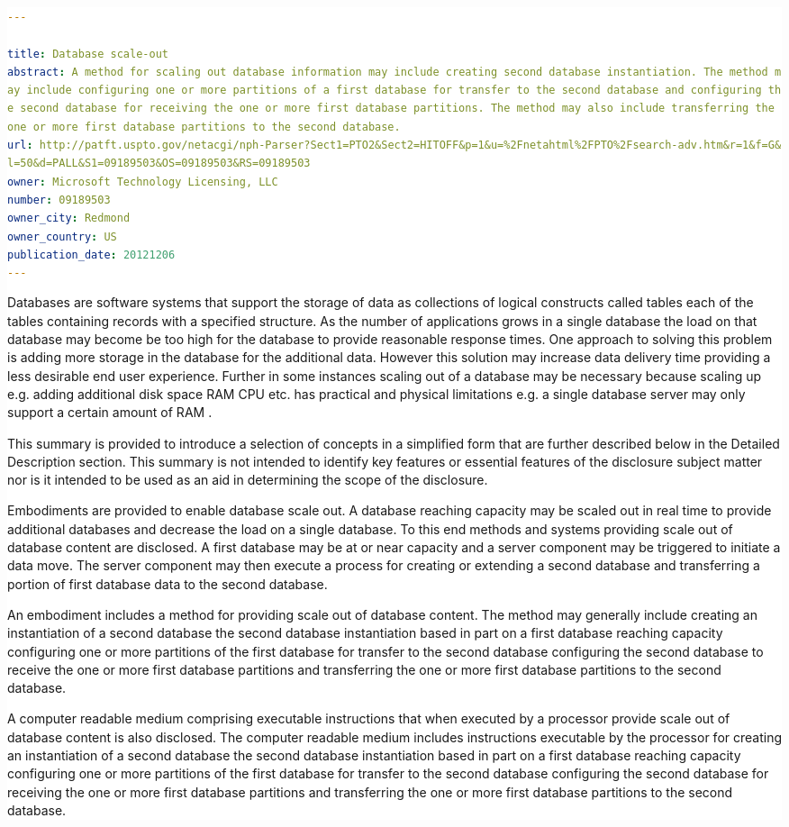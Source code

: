 ```yaml
---

title: Database scale-out
abstract: A method for scaling out database information may include creating second database instantiation. The method may include configuring one or more partitions of a first database for transfer to the second database and configuring the second database for receiving the one or more first database partitions. The method may also include transferring the one or more first database partitions to the second database.
url: http://patft.uspto.gov/netacgi/nph-Parser?Sect1=PTO2&Sect2=HITOFF&p=1&u=%2Fnetahtml%2FPTO%2Fsearch-adv.htm&r=1&f=G&l=50&d=PALL&S1=09189503&OS=09189503&RS=09189503
owner: Microsoft Technology Licensing, LLC
number: 09189503
owner_city: Redmond
owner_country: US
publication_date: 20121206
---
```

Databases are software systems that support the storage of data as collections of logical constructs called tables each of the tables containing records with a specified structure. As the number of applications grows in a single database the load on that database may become be too high for the database to provide reasonable response times. One approach to solving this problem is adding more storage in the database for the additional data. However this solution may increase data delivery time providing a less desirable end user experience. Further in some instances scaling out of a database may be necessary because scaling up e.g. adding additional disk space RAM CPU etc. has practical and physical limitations e.g. a single database server may only support a certain amount of RAM .

This summary is provided to introduce a selection of concepts in a simplified form that are further described below in the Detailed Description section. This summary is not intended to identify key features or essential features of the disclosure subject matter nor is it intended to be used as an aid in determining the scope of the disclosure.

Embodiments are provided to enable database scale out. A database reaching capacity may be scaled out in real time to provide additional databases and decrease the load on a single database. To this end methods and systems providing scale out of database content are disclosed. A first database may be at or near capacity and a server component may be triggered to initiate a data move. The server component may then execute a process for creating or extending a second database and transferring a portion of first database data to the second database.

An embodiment includes a method for providing scale out of database content. The method may generally include creating an instantiation of a second database the second database instantiation based in part on a first database reaching capacity configuring one or more partitions of the first database for transfer to the second database configuring the second database to receive the one or more first database partitions and transferring the one or more first database partitions to the second database.

A computer readable medium comprising executable instructions that when executed by a processor provide scale out of database content is also disclosed. The computer readable medium includes instructions executable by the processor for creating an instantiation of a second database the second database instantiation based in part on a first database reaching capacity configuring one or more partitions of the first database for transfer to the second database configuring the second database for receiving the one or more first database partitions and transferring the one or more first database partitions to the second database.
